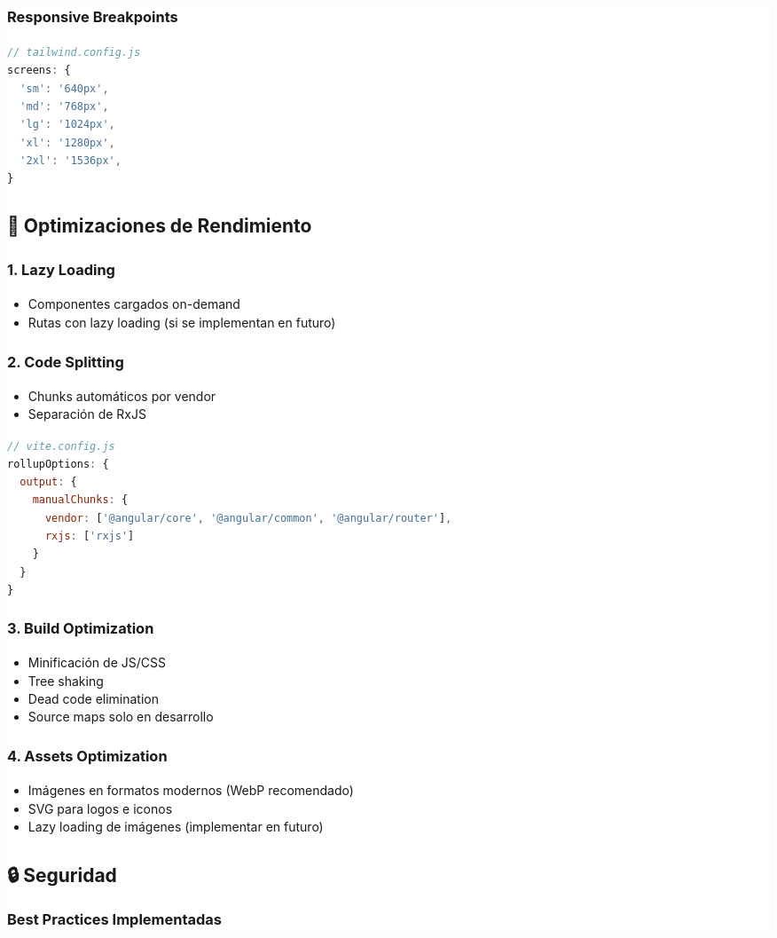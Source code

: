 ### Responsive Breakpoints

```javascript
// tailwind.config.js
screens: {
  'sm': '640px',
  'md': '768px',
  'lg': '1024px',
  'xl': '1280px',
  '2xl': '1536px',
}
```

## 🚀 Optimizaciones de Rendimiento

### 1. Lazy Loading
- Componentes cargados on-demand
- Rutas con lazy loading (si se implementan en futuro)

### 2. Code Splitting
- Chunks automáticos por vendor
- Separación de RxJS

```javascript
// vite.config.js
rollupOptions: {
  output: {
    manualChunks: {
      vendor: ['@angular/core', '@angular/common', '@angular/router'],
      rxjs: ['rxjs']
    }
  }
}
```

### 3. Build Optimization
- Minificación de JS/CSS
- Tree shaking
- Dead code elimination
- Source maps solo en desarrollo

### 4. Assets Optimization
- Imágenes en formatos modernos (WebP recomendado)
- SVG para logos e iconos
- Lazy loading de imágenes (implementar en futuro)

## 🔒 Seguridad

### Best Practices Implementadas
